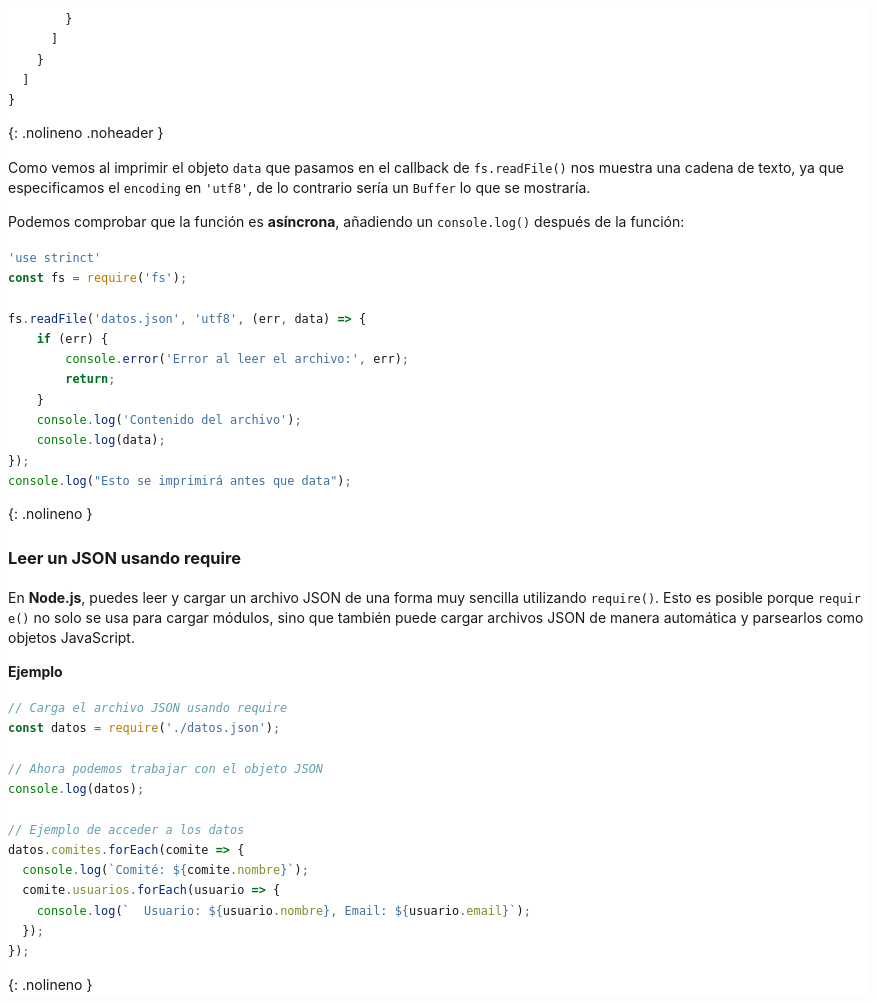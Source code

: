 ```
        }
      ]
    }
  ]
}
```
{: .nolineno .noheader }

Como vemos al imprimir el objeto `data` que pasamos en el callback de `fs.readFile()` nos muestra una cadena de texto, ya que especificamos el `encoding` en `'utf8'`, de lo contrario sería un `Buffer` lo que se mostraría.

Podemos comprobar que la función es **asíncrona**, añadiendo un `console.log()` después de la función:

```javascript
'use strinct'
const fs = require('fs');

fs.readFile('datos.json', 'utf8', (err, data) => {
    if (err) {
        console.error('Error al leer el archivo:', err);
        return;
    }
    console.log('Contenido del archivo');
    console.log(data);
});
console.log("Esto se imprimirá antes que data");
```
{: .nolineno }


### **Leer un JSON usando require**

En **Node.js**, puedes leer y cargar un archivo JSON de una forma muy sencilla utilizando `require()`. Esto es posible porque `require()` no solo se usa para cargar módulos, sino que también puede cargar archivos JSON de manera automática y parsearlos como objetos JavaScript.

**Ejemplo**

```javascript
// Carga el archivo JSON usando require
const datos = require('./datos.json');

// Ahora podemos trabajar con el objeto JSON
console.log(datos);

// Ejemplo de acceder a los datos
datos.comites.forEach(comite => {
  console.log(`Comité: ${comite.nombre}`);
  comite.usuarios.forEach(usuario => {
    console.log(`  Usuario: ${usuario.nombre}, Email: ${usuario.email}`);
  });
});
```
{: .nolineno }
